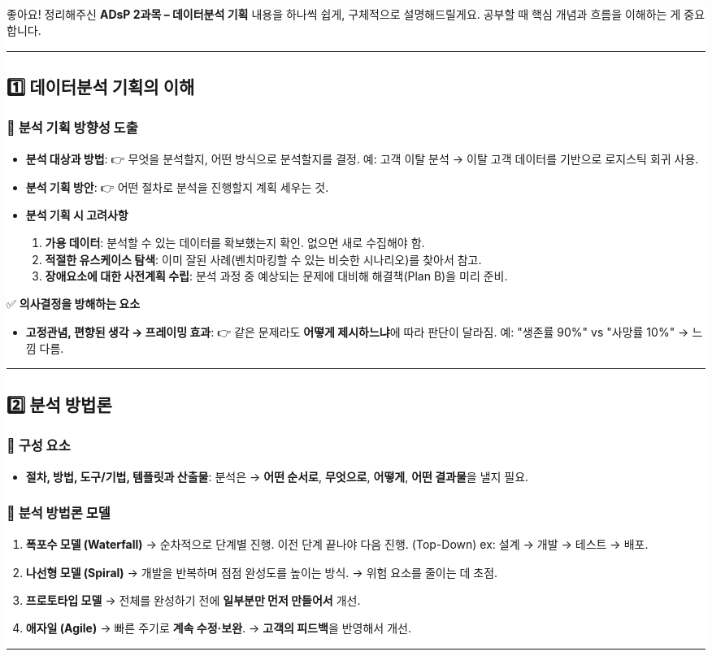 좋아요! 정리해주신 **ADsP 2과목 – 데이터분석 기획** 내용을 하나씩 쉽게, 구체적으로 설명해드릴게요. 공부할 때 핵심 개념과 흐름을 이해하는 게 중요합니다.

---

## 1️⃣ **데이터분석 기획의 이해**

### 🔹 **분석 기획 방향성 도출**

* **분석 대상과 방법**:
  👉 무엇을 분석할지, 어떤 방식으로 분석할지를 결정.
  예: 고객 이탈 분석 → 이탈 고객 데이터를 기반으로 로지스틱 회귀 사용.

* **분석 기획 방안**:
  👉 어떤 절차로 분석을 진행할지 계획 세우는 것.

* **분석 기획 시 고려사항**

  1. **가용 데이터**:
     분석할 수 있는 데이터를 확보했는지 확인. 없으면 새로 수집해야 함.
  2. **적절한 유스케이스 탐색**:
     이미 잘된 사례(벤치마킹할 수 있는 비슷한 시나리오)를 찾아서 참고.
  3. **장애요소에 대한 사전계획 수립**:
     분석 과정 중 예상되는 문제에 대비해 해결책(Plan B)을 미리 준비.

✅ **의사결정을 방해하는 요소**

* **고정관념, 편향된 생각 → 프레이밍 효과**:
  👉 같은 문제라도 **어떻게 제시하느냐**에 따라 판단이 달라짐.
  예: "생존률 90%" vs "사망률 10%" → 느낌 다름.

---

## 2️⃣ **분석 방법론**

### 🔹 **구성 요소**

* **절차, 방법, 도구/기법, 템플릿과 산출물**:
  분석은 → **어떤 순서로**, **무엇으로**, **어떻게**, **어떤 결과물**을 낼지 필요.

### 🔹 **분석 방법론 모델**

1. **폭포수 모델 (Waterfall)**
   → 순차적으로 단계별 진행. 이전 단계 끝나야 다음 진행. (Top-Down)
   ex: 설계 → 개발 → 테스트 → 배포.

2. **나선형 모델 (Spiral)**
   → 개발을 반복하며 점점 완성도를 높이는 방식.
   → 위험 요소를 줄이는 데 초점.

3. **프로토타입 모델**
   → 전체를 완성하기 전에 **일부분만 먼저 만들어서** 개선.

4. **애자일 (Agile)**
   → 빠른 주기로 **계속 수정·보완**.
   → **고객의 피드백**을 반영해서 개선.

---